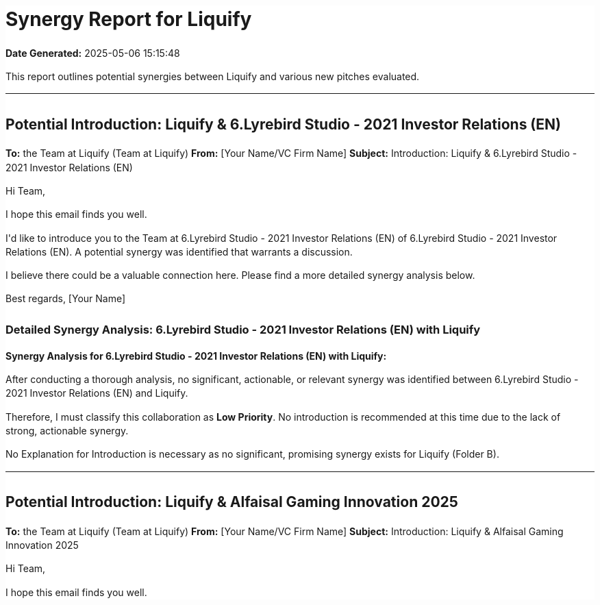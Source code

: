 # Synergy Report for Liquify

**Date Generated:** 2025-05-06 15:15:48

This report outlines potential synergies between Liquify and various new pitches evaluated.

---
## Potential Introduction: Liquify & 6.Lyrebird Studio - 2021 Investor Relations (EN)

**To:** the Team at Liquify (Team at Liquify)
**From:** [Your Name/VC Firm Name]
**Subject:** Introduction: Liquify & 6.Lyrebird Studio - 2021 Investor Relations (EN)

Hi Team,

I hope this email finds you well.

I'd like to introduce you to the Team at 6.Lyrebird Studio - 2021 Investor Relations (EN) of 6.Lyrebird Studio - 2021 Investor Relations (EN). A potential synergy was identified that warrants a discussion.

I believe there could be a valuable connection here. Please find a more detailed synergy analysis below.

Best regards,
[Your Name]

### Detailed Synergy Analysis: 6.Lyrebird Studio - 2021 Investor Relations (EN) with Liquify

**Synergy Analysis for 6.Lyrebird Studio - 2021 Investor Relations (EN) with Liquify:**

After conducting a thorough analysis, no significant, actionable, or relevant synergy was identified between 6.Lyrebird Studio - 2021 Investor Relations (EN) and Liquify.

Therefore, I must classify this collaboration as **Low Priority**. No introduction is recommended at this time due to the lack of strong, actionable synergy.

No Explanation for Introduction is necessary as no significant, promising synergy exists for Liquify (Folder B).

---

## Potential Introduction: Liquify & Alfaisal Gaming Innovation 2025

**To:** the Team at Liquify (Team at Liquify)
**From:** [Your Name/VC Firm Name]
**Subject:** Introduction: Liquify & Alfaisal Gaming Innovation 2025

Hi Team,

I hope this email finds you well.
